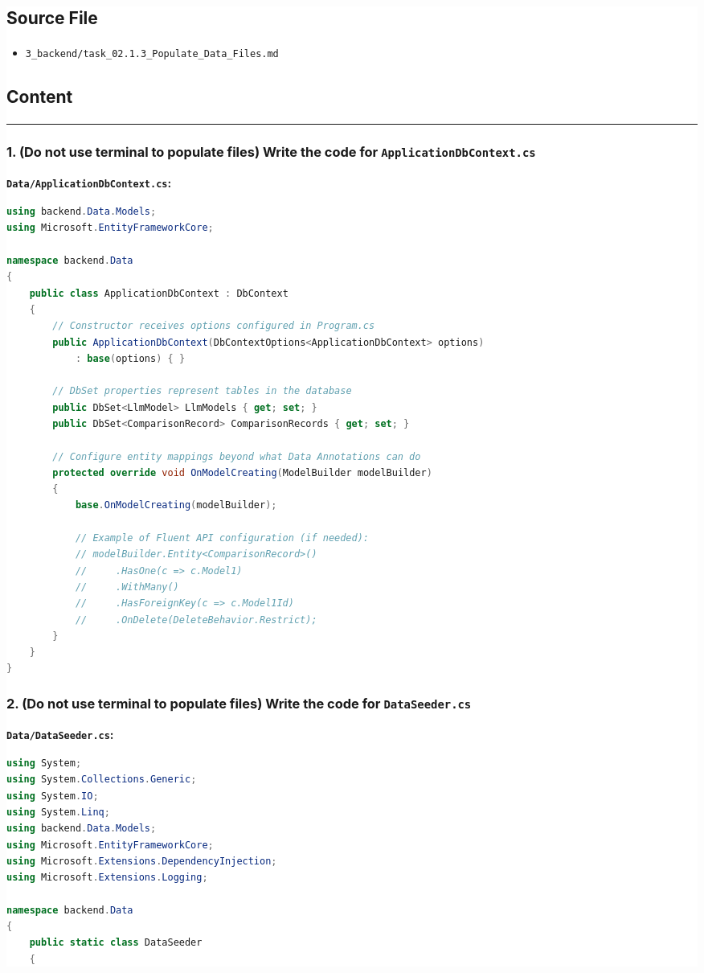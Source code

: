 ## Source File

- `3_backend/task_02.1.3_Populate_Data_Files.md`

## Content

---

### 1. (Do not use terminal to populate files) Write the code for `ApplicationDbContext.cs`

**`Data/ApplicationDbContext.cs`:**

```csharp
using backend.Data.Models;
using Microsoft.EntityFrameworkCore;

namespace backend.Data
{
    public class ApplicationDbContext : DbContext
    {
        // Constructor receives options configured in Program.cs
        public ApplicationDbContext(DbContextOptions<ApplicationDbContext> options)
            : base(options) { }

        // DbSet properties represent tables in the database
        public DbSet<LlmModel> LlmModels { get; set; }
        public DbSet<ComparisonRecord> ComparisonRecords { get; set; }

        // Configure entity mappings beyond what Data Annotations can do
        protected override void OnModelCreating(ModelBuilder modelBuilder)
        {
            base.OnModelCreating(modelBuilder);

            // Example of Fluent API configuration (if needed):
            // modelBuilder.Entity<ComparisonRecord>()
            //     .HasOne(c => c.Model1)
            //     .WithMany()
            //     .HasForeignKey(c => c.Model1Id)
            //     .OnDelete(DeleteBehavior.Restrict);
        }
    }
}
```

### 2. (Do not use terminal to populate files) Write the code for `DataSeeder.cs`

**`Data/DataSeeder.cs`:**

```csharp
using System;
using System.Collections.Generic;
using System.IO;
using System.Linq;
using backend.Data.Models;
using Microsoft.EntityFrameworkCore;
using Microsoft.Extensions.DependencyInjection;
using Microsoft.Extensions.Logging;

namespace backend.Data
{
    public static class DataSeeder
    {
```